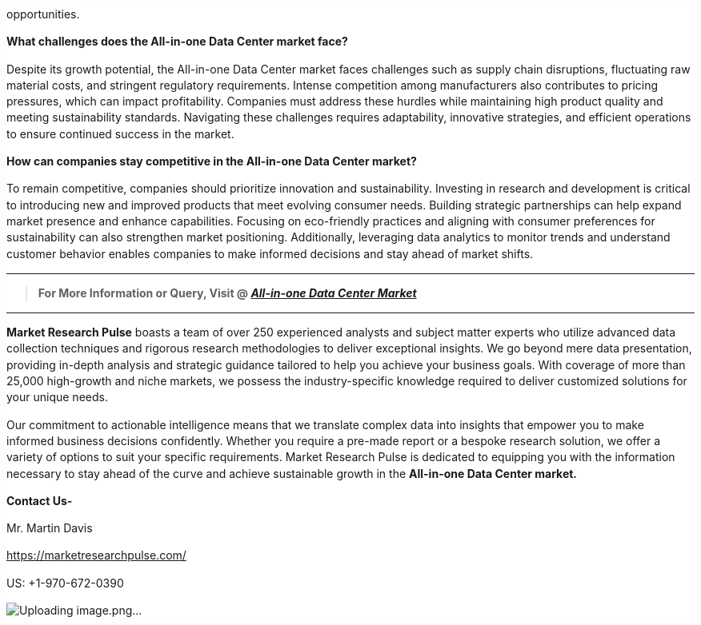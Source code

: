 opportunities.</p><p><strong>What challenges does the All-in-one Data Center market face?</strong></p><p>Despite its growth potential, the All-in-one Data Center market faces challenges such as supply chain disruptions, fluctuating raw material costs, and stringent regulatory requirements. Intense competition among manufacturers also contributes to pricing pressures, which can impact profitability. Companies must address these hurdles while maintaining high product quality and meeting sustainability standards. Navigating these challenges requires adaptability, innovative strategies, and efficient operations to ensure continued success in the market.</p><p><strong>How can companies stay competitive in the All-in-one Data Center market?</strong></p><p>To remain competitive, companies should prioritize innovation and sustainability. Investing in research and development is critical to introducing new and improved products that meet evolving consumer needs. Building strategic partnerships can help expand market presence and enhance capabilities. Focusing on eco-friendly practices and aligning with consumer preferences for sustainability can also strengthen market positioning. Additionally, leveraging data analytics to monitor trends and understand customer behavior enables companies to make informed decisions and stay ahead of market shifts.</p><hr /><blockquote><p><strong>For More Information or Query, Visit @&nbsp;<em><a href="https://marketresearchpulse.com/report/103636/all-in-one-data-center-market?utm_source=Linkedin&utm_medium=021">All-in-one Data Center Market</a></em></strong></p></blockquote><hr /><p><strong>Market Research Pulse</strong> boasts a team of over 250 experienced analysts and subject matter experts who utilize advanced data collection techniques and rigorous research methodologies to deliver exceptional insights. We go beyond mere data presentation, providing in-depth analysis and strategic guidance tailored to help you achieve your business goals. With coverage of more than 25,000 high-growth and niche markets, we possess the industry-specific knowledge required to deliver customized solutions for your unique needs.</p><p>Our commitment to actionable intelligence means that we translate complex data into insights that empower you to make informed business decisions confidently. Whether you require a pre-made report or a bespoke research solution, we offer a variety of options to suit your specific requirements. Market Research Pulse is dedicated to equipping you with the information necessary to stay ahead of the curve and achieve sustainable growth in the <strong>All-in-one Data Center market.</strong></p><p><strong>Contact Us-</strong></p><p>Mr. Martin Davis</p><p>https://marketresearchpulse.com/</p><p>US: +1-970-672-0390</p>
![Uploading image.png…]()
